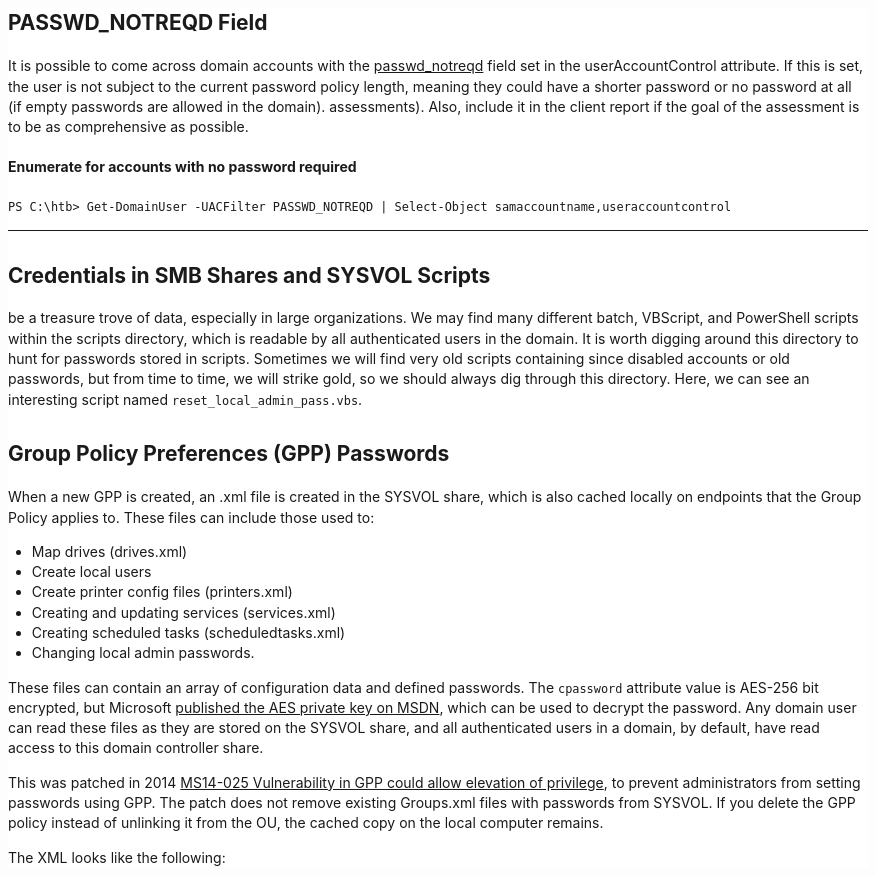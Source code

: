 ## PASSWD_NOTREQD Field

It is possible to come across domain accounts with the [passwd_notreqd](https://ldapwiki.com/wiki/Wiki.jsp?page=PASSWD_NOTREQD) field set in the userAccountControl attribute. If this is set, the user is not subject to the current password policy length, meaning they could have a shorter password or no password at all (if empty passwords are allowed in the domain).
assessments). Also, include it in the client report if the goal of the assessment is to be as comprehensive as possible.
#### Enumerate for accounts with no password required

```powershell-session
PS C:\htb> Get-DomainUser -UACFilter PASSWD_NOTREQD | Select-Object samaccountname,useraccountcontrol
```
-----------------

## Credentials in SMB Shares and SYSVOL Scripts
be a treasure trove of data, especially in large organizations. We may find many different batch, VBScript, and PowerShell scripts within the scripts directory, which is readable by all authenticated users in the domain. It is worth digging around this directory to hunt for passwords stored in scripts. Sometimes we will find very old scripts containing since disabled accounts or old passwords, but from time to time, we will strike gold, so we should always dig through this directory. Here, we can see an interesting script named `reset_local_admin_pass.vbs`.

## Group Policy Preferences (GPP) Passwords

When a new GPP is created, an .xml file is created in the SYSVOL share, which is also cached locally on endpoints that the Group Policy applies to. These files can include those used to:

- Map drives (drives.xml)
- Create local users
- Create printer config files (printers.xml)
- Creating and updating services (services.xml)
- Creating scheduled tasks (scheduledtasks.xml)
- Changing local admin passwords.

These files can contain an array of configuration data and defined passwords. The `cpassword` attribute value is AES-256 bit encrypted, but Microsoft [published the AES private key on MSDN](https://docs.microsoft.com/en-us/openspecs/windows_protocols/ms-gppref/2c15cbf0-f086-4c74-8b70-1f2fa45dd4be?redirectedfrom=MSDN), which can be used to decrypt the password. Any domain user can read these files as they are stored on the SYSVOL share, and all authenticated users in a domain, by default, have read access to this domain controller share.

This was patched in 2014 [MS14-025 Vulnerability in GPP could allow elevation of privilege](https://support.microsoft.com/en-us/topic/ms14-025-vulnerability-in-group-policy-preferences-could-allow-elevation-of-privilege-may-13-2014-60734e15-af79-26ca-ea53-8cd617073c30), to prevent administrators from setting passwords using GPP. The patch does not remove existing Groups.xml files with passwords from SYSVOL. If you delete the GPP policy instead of unlinking it from the OU, the cached copy on the local computer remains.

The XML looks like the following:
